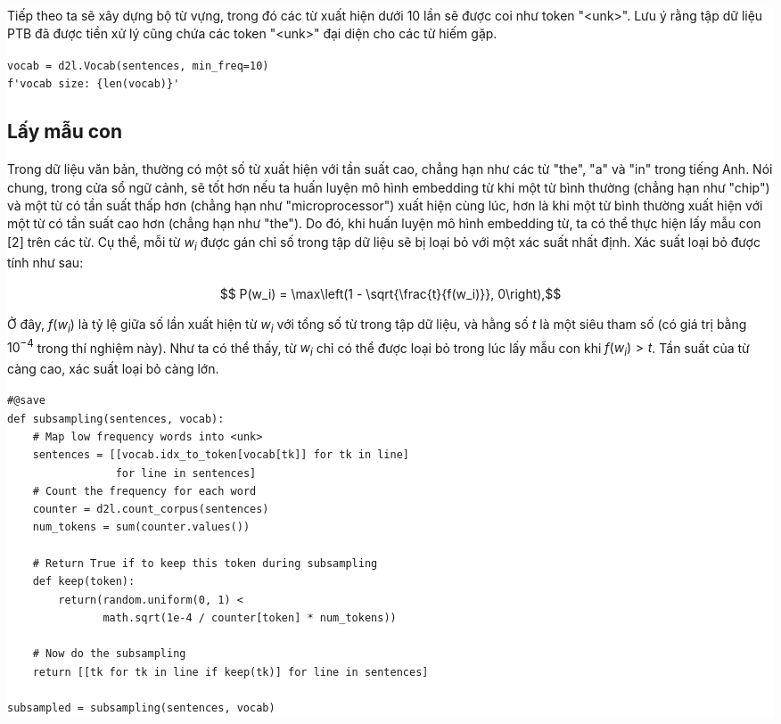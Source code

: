 


Tiếp theo ta sẽ xây dựng bộ từ vựng, trong đó các từ xuất hiện dưới 10 lần sẽ được coi như token "&lt;unk&gt;".
Lưu ý rằng tập dữ liệu PTB đã được tiền xử lý cũng chứa các token "&lt;unk&gt;" đại diện cho các từ hiếm gặp.


```{.python .input  n=3}
vocab = d2l.Vocab(sentences, min_freq=10)
f'vocab size: {len(vocab)}' 
```




## Lấy mẫu con





Trong dữ liệu văn bản, thường có một số từ xuất hiện với tần suất cao, chẳng hạn như các từ "the", "a" và "in" trong tiếng Anh.
Nói chung, trong cửa sổ ngữ cảnh, sẽ tốt hơn nếu ta huấn luyện mô hình embedding từ khi một từ bình thường (chẳng hạn như "chip") và
một từ có tần suất thấp hơn (chẳng hạn như "microprocessor") xuất hiện cùng lúc, hơn là khi một từ bình thường xuất hiện với một từ có tần suất cao hơn (chẳng hạn như "the").
Do đó, khi huấn luyện mô hình embedding từ, ta có thể thực hiện lấy mẫu con [2] trên các từ.
Cụ thể, mỗi từ $w_i$ được gán chỉ số trong tập dữ liệu sẽ bị loại bỏ với một xác suất nhất định.
Xác suất loại bỏ được tính như sau:


$$ P(w_i) = \max\left(1 - \sqrt{\frac{t}{f(w_i)}}, 0\right),$$




Ở đây, $f(w_i)$ là tỷ lệ giữa số lần xuất hiện từ $w_i$ với tổng số từ trong tập dữ liệu,
và hằng số $t$ là một siêu tham số (có giá trị bằng $10^{-4}$ trong thí nghiệm này).
Như ta có thể thấy, từ $w_i$ chỉ có thể được loại bỏ trong lúc lấy mẫu con khi $f(w_i) > t$.
Tần suất của từ càng cao, xác suất loại bỏ càng lớn.

```{.python .input  n=4}
#@save
def subsampling(sentences, vocab):
    # Map low frequency words into <unk>
    sentences = [[vocab.idx_to_token[vocab[tk]] for tk in line]
                 for line in sentences]
    # Count the frequency for each word
    counter = d2l.count_corpus(sentences)
    num_tokens = sum(counter.values())

    # Return True if to keep this token during subsampling
    def keep(token):
        return(random.uniform(0, 1) <
               math.sqrt(1e-4 / counter[token] * num_tokens))

    # Now do the subsampling
    return [[tk for tk in line if keep(tk)] for line in sentences]

subsampled = subsampling(sentences, vocab)
```
